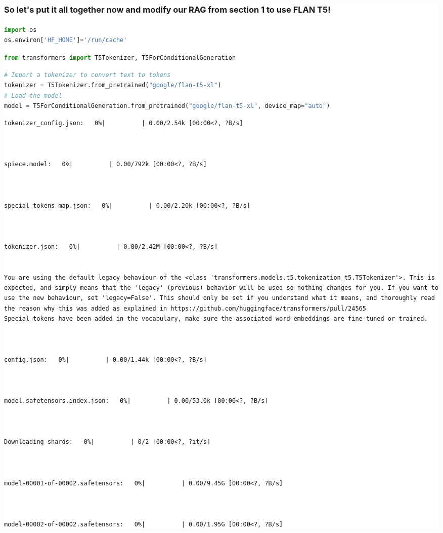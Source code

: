 ### So let's put it all together now and modify our RAG from section 1 to use FLAN T5!


```python
import os
os.environ['HF_HOME']='/run/cache'
```


```python
from transformers import T5Tokenizer, T5ForConditionalGeneration
```


```python
# Import a tokenizer to convert text to tokens
tokenizer = T5Tokenizer.from_pretrained("google/flan-t5-xl")
# Load the model
model = T5ForConditionalGeneration.from_pretrained("google/flan-t5-xl", device_map="auto")
```


    tokenizer_config.json:   0%|          | 0.00/2.54k [00:00<?, ?B/s]



    spiece.model:   0%|          | 0.00/792k [00:00<?, ?B/s]



    special_tokens_map.json:   0%|          | 0.00/2.20k [00:00<?, ?B/s]



    tokenizer.json:   0%|          | 0.00/2.42M [00:00<?, ?B/s]


    You are using the default legacy behaviour of the <class 'transformers.models.t5.tokenization_t5.T5Tokenizer'>. This is expected, and simply means that the 'legacy' (previous) behavior will be used so nothing changes for you. If you want to use the new behaviour, set 'legacy=False'. This should only be set if you understand what it means, and thoroughly read the reason why this was added as explained in https://github.com/huggingface/transformers/pull/24565
    Special tokens have been added in the vocabulary, make sure the associated word embeddings are fine-tuned or trained.



    config.json:   0%|          | 0.00/1.44k [00:00<?, ?B/s]



    model.safetensors.index.json:   0%|          | 0.00/53.0k [00:00<?, ?B/s]



    Downloading shards:   0%|          | 0/2 [00:00<?, ?it/s]



    model-00001-of-00002.safetensors:   0%|          | 0.00/9.45G [00:00<?, ?B/s]



    model-00002-of-00002.safetensors:   0%|          | 0.00/1.95G [00:00<?, ?B/s]


